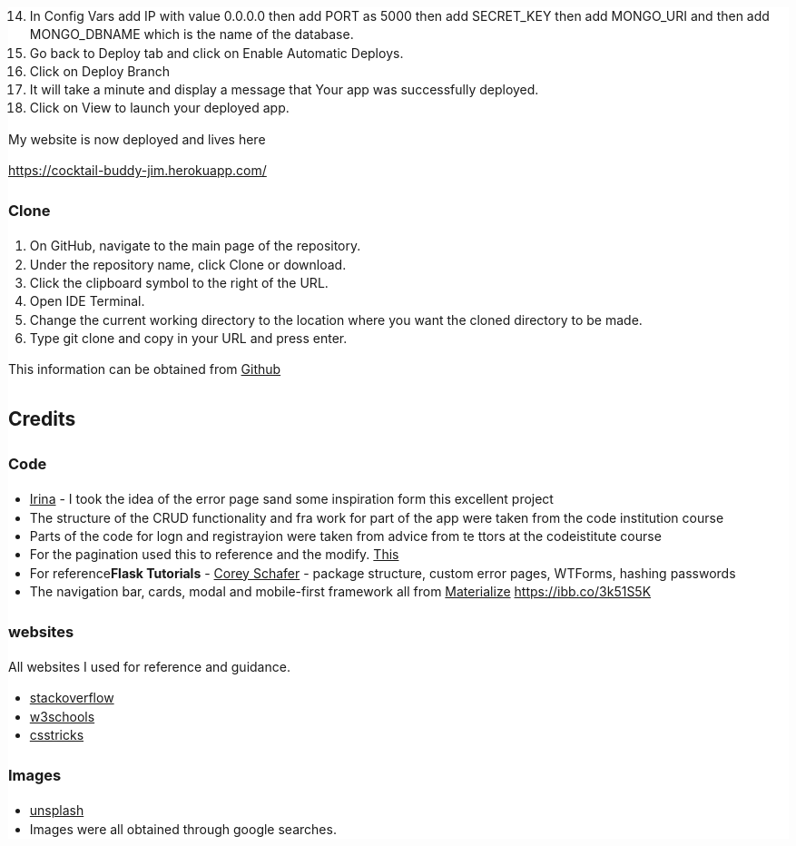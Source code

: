 14. In Config Vars add IP with value 0.0.0.0 then add PORT as 5000 then add SECRET_KEY then add MONGO_URI and then add MONGO_DBNAME which is the name of the database.
15. Go back to Deploy tab and click on Enable Automatic Deploys.
16. Click on Deploy Branch
17. It will take a minute and display a message that Your app was successfully deployed.
18. Click on View to launch your deployed app.

My website is now deployed and lives here

https://cocktail-buddy-jim.herokuapp.com/

### Clone 

1. On GitHub, navigate to the main page of the repository.
2. Under the repository name, click Clone or download.
3. Click the clipboard symbol to the right of the URL.
4. Open IDE Terminal.
5. Change the current working directory to the location where you want the cloned directory to be made.
6. Type git clone and copy in your URL and press enter.

This information can be obtained from [Github](https://help.github.com/en/github/creating-cloning-and-archiving-repositories/cloning-a-repository)
                                                    
## Credits 

### Code

- [Irina](https://github.com/irinatu17/MyCookBook) - I took the idea of the error page sand some inspiration form this excellent project
- The structure of the CRUD functionality and fra work for part of the app were taken from the code institution course
- Parts of the code for logn and registrayion were taken from advice from te ttors at the codeistitute course
- For the pagination used this to reference and the modify. [This](https://github.com/DarilliGames/flaskpaginate/blob/master/app.py#L88)
- For reference**Flask Tutorials** - [Corey Schafer](https://www.youtube.com/watch?v=MwZwr5Tvyxo&list=PL-osiE80TeTs4UjLw5MM6OjgkjFeUxCYH) - package structure, custom error pages, WTForms,  hashing passwords
- The navigation bar, cards, modal and mobile-first framework all from [Materialize]()
https://ibb.co/3k51S5K


### websites

All websites I used for reference and guidance.

- [stackoverflow](https://stackoverflow.com/)
- [w3schools](https://www.w3schools.com/)
- [csstricks](https://css-tricks.com/)

### Images
- [unsplash](unsplash.com/)
- Images were all obtained through google searches. 
